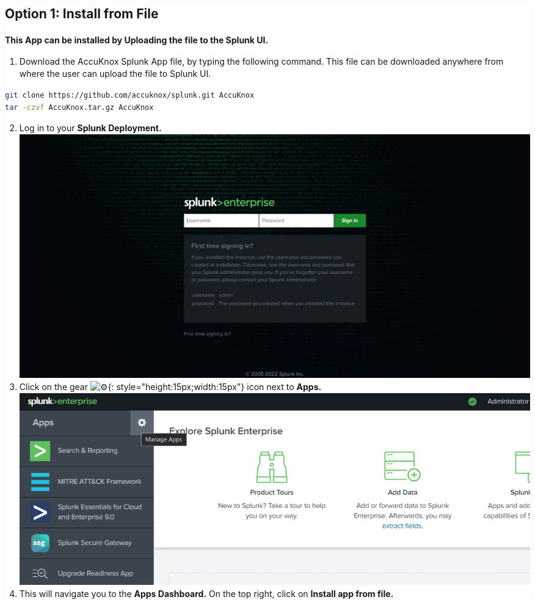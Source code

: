 ## Option 1: Install from File

**This App can be installed by Uploading the file to the Splunk UI.**

  1. Download the AccuKnox Splunk App file, by typing the following command. This file can be downloaded anywhere from where the user can upload the file to Splunk UI.

 ```bash
 git clone https://github.com/accuknox/splunk.git AccuKnox
 tar -czvf AccuKnox.tar.gz AccuKnox
 ```

2. Log in to your **Splunk Deployment.**
    ![splunk-install-config](./images/Login-Splunk.png)
3. Click on the gear ![:gear:](https://pf-emoji-service--cdn.us-east-1.prod.public.atl-paas.net/standard/caa27a19-fc09-4452-b2b4-a301552fd69c/64x64/2699.png){:   style="height:15px;width:15px"} icon next to **Apps.**
   ![splunk-install-config](./images/manageapps.png)
4. This will navigate you to the **Apps Dashboard.** On the top right, click on **Install app from file.**